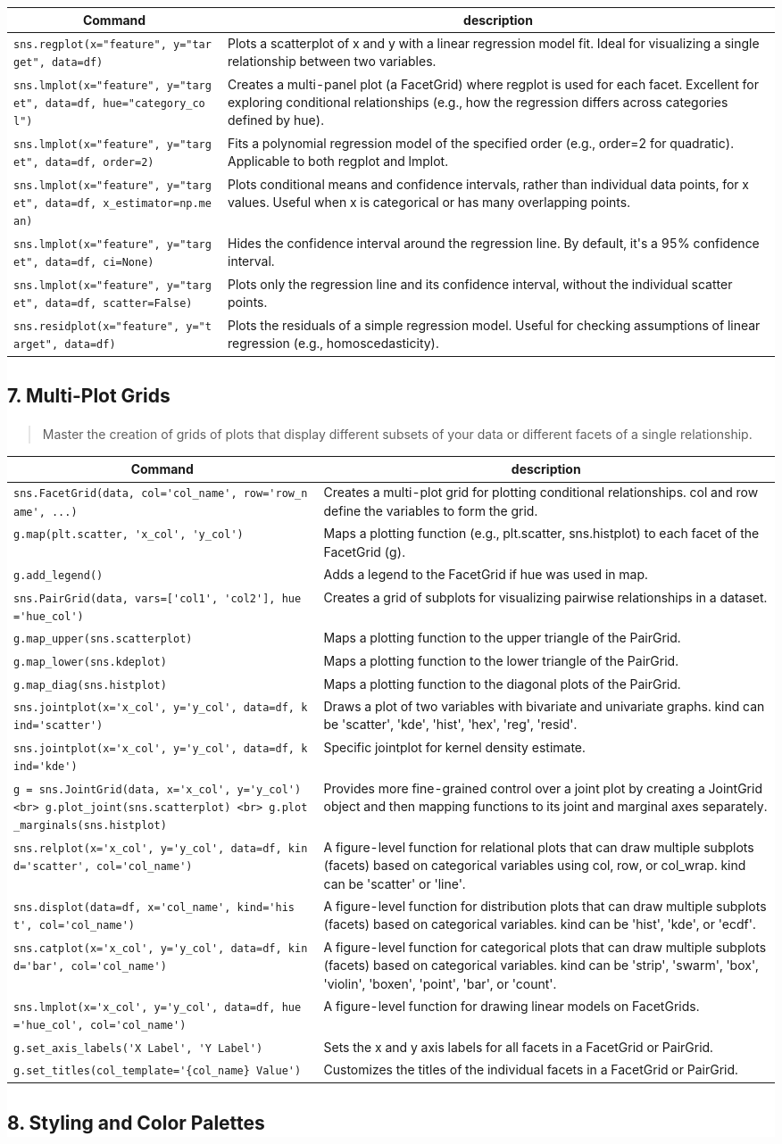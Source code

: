 |Command | description|
|----------|-------------|
|`sns.regplot(x="feature", y="target", data=df)`|	Plots a scatterplot of x and y with a linear regression model fit. Ideal for visualizing a single relationship between two variables.|
|`sns.lmplot(x="feature", y="target", data=df, hue="category_col")`|	Creates a multi-panel plot (a FacetGrid) where regplot is used for each facet. Excellent for exploring conditional relationships (e.g., how the regression differs across categories defined by hue).|
|`sns.lmplot(x="feature", y="target", data=df, order=2)`|	Fits a polynomial regression model of the specified order (e.g., order=2 for quadratic). Applicable to both regplot and lmplot.|
|`sns.lmplot(x="feature", y="target", data=df, x_estimator=np.mean)`|	Plots conditional means and confidence intervals, rather than individual data points, for x values. Useful when x is categorical or has many overlapping points.|
|`sns.lmplot(x="feature", y="target", data=df, ci=None)`|	Hides the confidence interval around the regression line. By default, it's a 95% confidence interval.|
|`sns.lmplot(x="feature", y="target", data=df, scatter=False)`|	Plots only the regression line and its confidence interval, without the individual scatter points.|
|`sns.residplot(x="feature", y="target", data=df)`|	Plots the residuals of a simple regression model. Useful for checking assumptions of linear regression (e.g., homoscedasticity).|

## 7. Multi-Plot Grids

> Master the creation of grids of plots that display different subsets of your data or different facets of a single relationship.

|Command | description|
|----------|-------------|
|`sns.FacetGrid(data, col='col_name', row='row_name', ...)`|	Creates a multi-plot grid for plotting conditional relationships. col and row define the variables to form the grid.|
|`g.map(plt.scatter, 'x_col', 'y_col')`|	Maps a plotting function (e.g., plt.scatter, sns.histplot) to each facet of the FacetGrid (g).|
|`g.add_legend()`|	Adds a legend to the FacetGrid if hue was used in map.|
|`sns.PairGrid(data, vars=['col1', 'col2'], hue='hue_col')`|	Creates a grid of subplots for visualizing pairwise relationships in a dataset.|
|`g.map_upper(sns.scatterplot)`|	Maps a plotting function to the upper triangle of the PairGrid.|
|`g.map_lower(sns.kdeplot)`|	Maps a plotting function to the lower triangle of the PairGrid.|
|`g.map_diag(sns.histplot)`|	Maps a plotting function to the diagonal plots of the PairGrid.|
|`sns.jointplot(x='x_col', y='y_col', data=df, kind='scatter')`|	Draws a plot of two variables with bivariate and univariate graphs. kind can be 'scatter', 'kde', 'hist', 'hex', 'reg', 'resid'.|
|`sns.jointplot(x='x_col', y='y_col', data=df, kind='kde')`|	Specific jointplot for kernel density estimate.|
|`g = sns.JointGrid(data, x='x_col', y='y_col') <br> g.plot_joint(sns.scatterplot) <br> g.plot_marginals(sns.histplot)`|	Provides more fine-grained control over a joint plot by creating a JointGrid object and then mapping functions to its joint and marginal axes separately.|
|`sns.relplot(x='x_col', y='y_col', data=df, kind='scatter', col='col_name')`|	A figure-level function for relational plots that can draw multiple subplots (facets) based on categorical variables using col, row, or col_wrap. kind can be 'scatter' or 'line'.|
|`sns.displot(data=df, x='col_name', kind='hist', col='col_name')`|	A figure-level function for distribution plots that can draw multiple subplots (facets) based on categorical variables. kind can be 'hist', 'kde', or 'ecdf'.|
|`sns.catplot(x='x_col', y='y_col', data=df, kind='bar', col='col_name')`|	A figure-level function for categorical plots that can draw multiple subplots (facets) based on categorical variables. kind can be 'strip', 'swarm', 'box', 'violin', 'boxen', 'point', 'bar', or 'count'.|
|`sns.lmplot(x='x_col', y='y_col', data=df, hue='hue_col', col='col_name')`|	A figure-level function for drawing linear models on FacetGrids.|
|`g.set_axis_labels('X Label', 'Y Label')`|	Sets the x and y axis labels for all facets in a FacetGrid or PairGrid.|
|`g.set_titles(col_template='{col_name} Value')`|	Customizes the titles of the individual facets in a FacetGrid or PairGrid.|

## 8. Styling and Color Palettes
